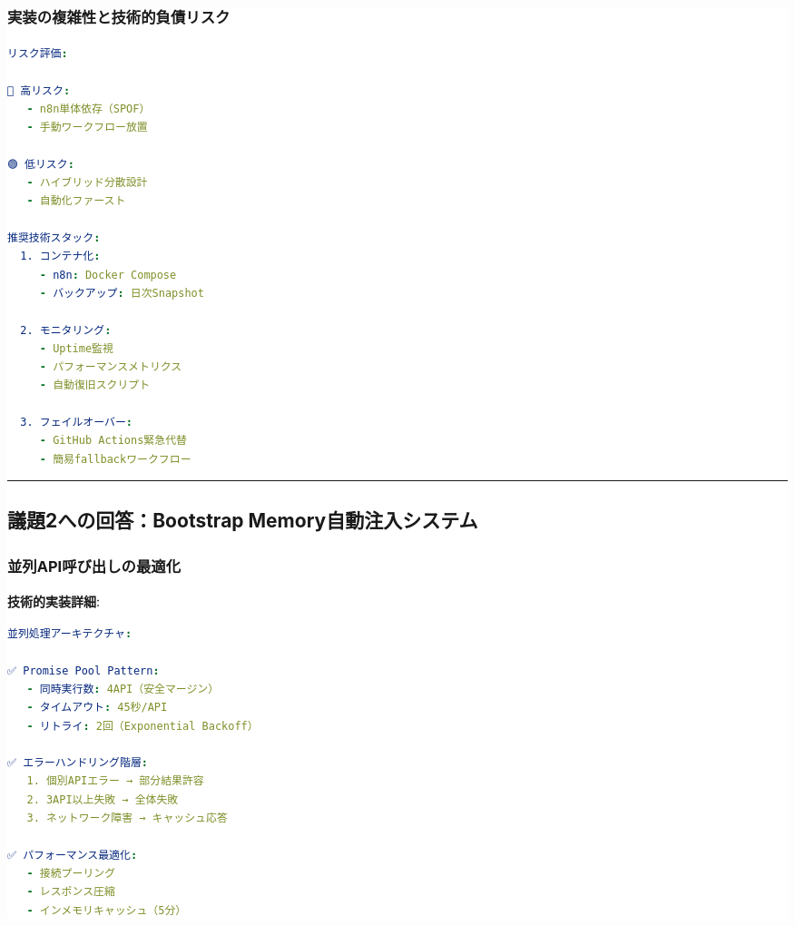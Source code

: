 ### 実装の複雑性と技術的負債リスク

```yaml
リスク評価:

🔴 高リスク:
   - n8n単体依存（SPOF）
   - 手動ワークフロー放置

🟢 低リスク:
   - ハイブリッド分散設計
   - 自動化ファースト

推奨技術スタック:
  1. コンテナ化:
     - n8n: Docker Compose
     - バックアップ: 日次Snapshot
  
  2. モニタリング:
     - Uptime監視
     - パフォーマンスメトリクス
     - 自動復旧スクリプト
  
  3. フェイルオーバー:
     - GitHub Actions緊急代替
     - 簡易fallbackワークフロー
```

---

## 議題2への回答：Bootstrap Memory自動注入システム

### 並列API呼び出しの最適化

**技術的実装詳細**:

```yaml
並列処理アーキテクチャ:

✅ Promise Pool Pattern:
   - 同時実行数: 4API（安全マージン）
   - タイムアウト: 45秒/API
   - リトライ: 2回（Exponential Backoff）

✅ エラーハンドリング階層:
   1. 個別APIエラー → 部分結果許容
   2. 3API以上失敗 → 全体失敗
   3. ネットワーク障害 → キャッシュ応答

✅ パフォーマンス最適化:
   - 接続プーリング
   - レスポンス圧縮
   - インメモリキャッシュ（5分）
```
